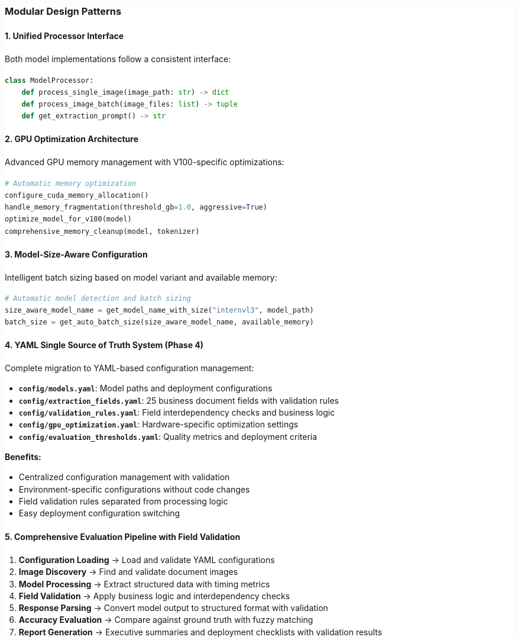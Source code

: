 ### Modular Design Patterns

#### 1. **Unified Processor Interface**
Both model implementations follow a consistent interface:
```python
class ModelProcessor:
    def process_single_image(image_path: str) -> dict
    def process_image_batch(image_files: list) -> tuple
    def get_extraction_prompt() -> str
```

#### 2. **GPU Optimization Architecture**
Advanced GPU memory management with V100-specific optimizations:
```python
# Automatic memory optimization
configure_cuda_memory_allocation()
handle_memory_fragmentation(threshold_gb=1.0, aggressive=True)
optimize_model_for_v100(model)
comprehensive_memory_cleanup(model, tokenizer)
```

#### 3. **Model-Size-Aware Configuration**
Intelligent batch sizing based on model variant and available memory:
```python
# Automatic model detection and batch sizing
size_aware_model_name = get_model_name_with_size("internvl3", model_path)
batch_size = get_auto_batch_size(size_aware_model_name, available_memory)
```

#### 4. **YAML Single Source of Truth System (Phase 4)**
Complete migration to YAML-based configuration management:
- **`config/models.yaml`**: Model paths and deployment configurations
- **`config/extraction_fields.yaml`**: 25 business document fields with validation rules
- **`config/validation_rules.yaml`**: Field interdependency checks and business logic
- **`config/gpu_optimization.yaml`**: Hardware-specific optimization settings
- **`config/evaluation_thresholds.yaml`**: Quality metrics and deployment criteria

**Benefits:**
- Centralized configuration management with validation
- Environment-specific configurations without code changes
- Field validation rules separated from processing logic
- Easy deployment configuration switching

#### 5. **Comprehensive Evaluation Pipeline with Field Validation**
1. **Configuration Loading** → Load and validate YAML configurations
2. **Image Discovery** → Find and validate document images
3. **Model Processing** → Extract structured data with timing metrics
4. **Field Validation** → Apply business logic and interdependency checks
5. **Response Parsing** → Convert model output to structured format with validation
6. **Accuracy Evaluation** → Compare against ground truth with fuzzy matching
7. **Report Generation** → Executive summaries and deployment checklists with validation results
